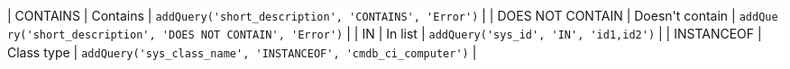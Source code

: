 | CONTAINS | Contains | `addQuery('short_description', 'CONTAINS', 'Error')` |
| DOES NOT CONTAIN | Doesn't contain | `addQuery('short_description', 'DOES NOT CONTAIN', 'Error')` |
| IN | In list | `addQuery('sys_id', 'IN', 'id1,id2')` |
| INSTANCEOF | Class type | `addQuery('sys_class_name', 'INSTANCEOF', 'cmdb_ci_computer')` |
